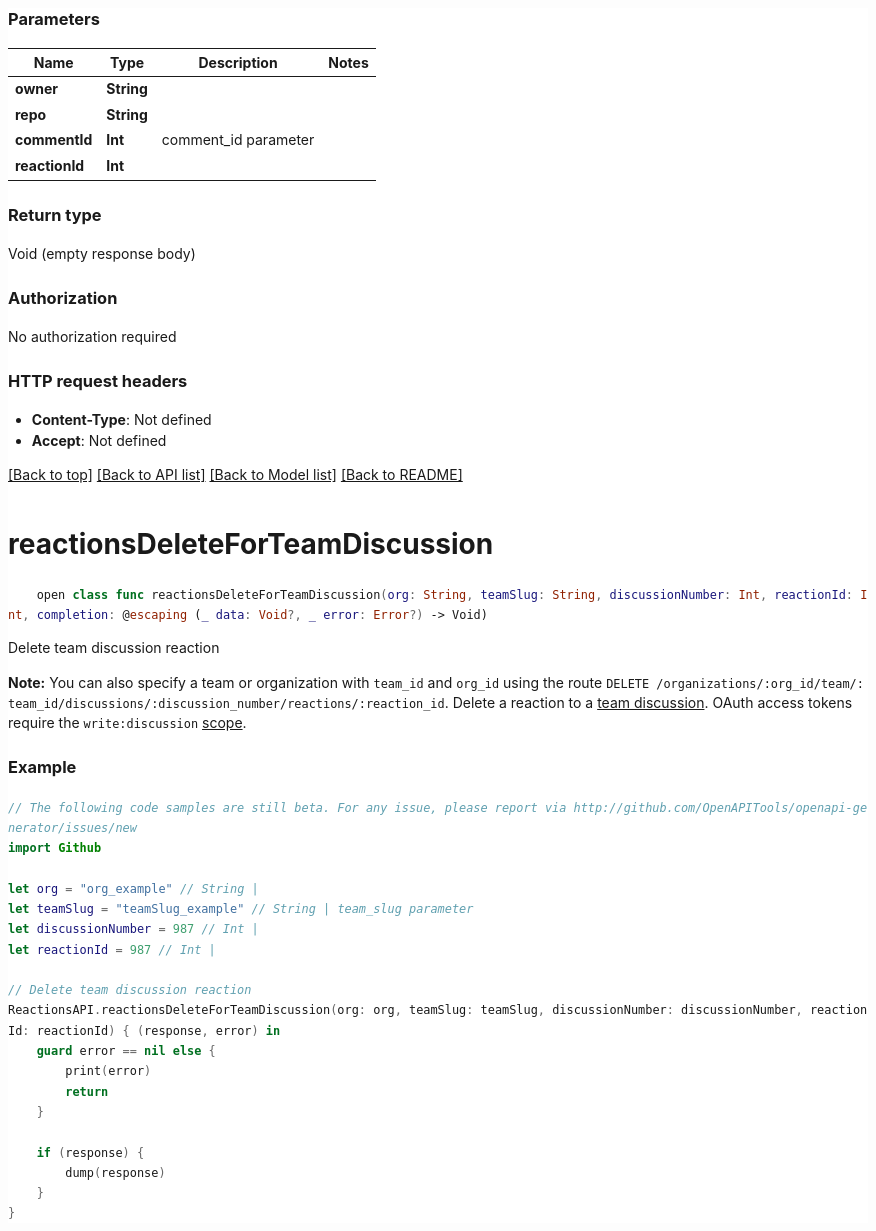 ### Parameters

Name | Type | Description  | Notes
------------- | ------------- | ------------- | -------------
 **owner** | **String** |  | 
 **repo** | **String** |  | 
 **commentId** | **Int** | comment_id parameter | 
 **reactionId** | **Int** |  | 

### Return type

Void (empty response body)

### Authorization

No authorization required

### HTTP request headers

 - **Content-Type**: Not defined
 - **Accept**: Not defined

[[Back to top]](#) [[Back to API list]](../README.md#documentation-for-api-endpoints) [[Back to Model list]](../README.md#documentation-for-models) [[Back to README]](../README.md)

# **reactionsDeleteForTeamDiscussion**
```swift
    open class func reactionsDeleteForTeamDiscussion(org: String, teamSlug: String, discussionNumber: Int, reactionId: Int, completion: @escaping (_ data: Void?, _ error: Error?) -> Void)
```

Delete team discussion reaction

**Note:** You can also specify a team or organization with `team_id` and `org_id` using the route `DELETE /organizations/:org_id/team/:team_id/discussions/:discussion_number/reactions/:reaction_id`.  Delete a reaction to a [team discussion](https://docs.github.com/enterprise-server@3.0/rest/reference/teams#discussions). OAuth access tokens require the `write:discussion` [scope](https://docs.github.com/enterprise-server@3.0/apps/building-oauth-apps/understanding-scopes-for-oauth-apps/).

### Example 
```swift
// The following code samples are still beta. For any issue, please report via http://github.com/OpenAPITools/openapi-generator/issues/new
import Github

let org = "org_example" // String | 
let teamSlug = "teamSlug_example" // String | team_slug parameter
let discussionNumber = 987 // Int | 
let reactionId = 987 // Int | 

// Delete team discussion reaction
ReactionsAPI.reactionsDeleteForTeamDiscussion(org: org, teamSlug: teamSlug, discussionNumber: discussionNumber, reactionId: reactionId) { (response, error) in
    guard error == nil else {
        print(error)
        return
    }

    if (response) {
        dump(response)
    }
}
```
